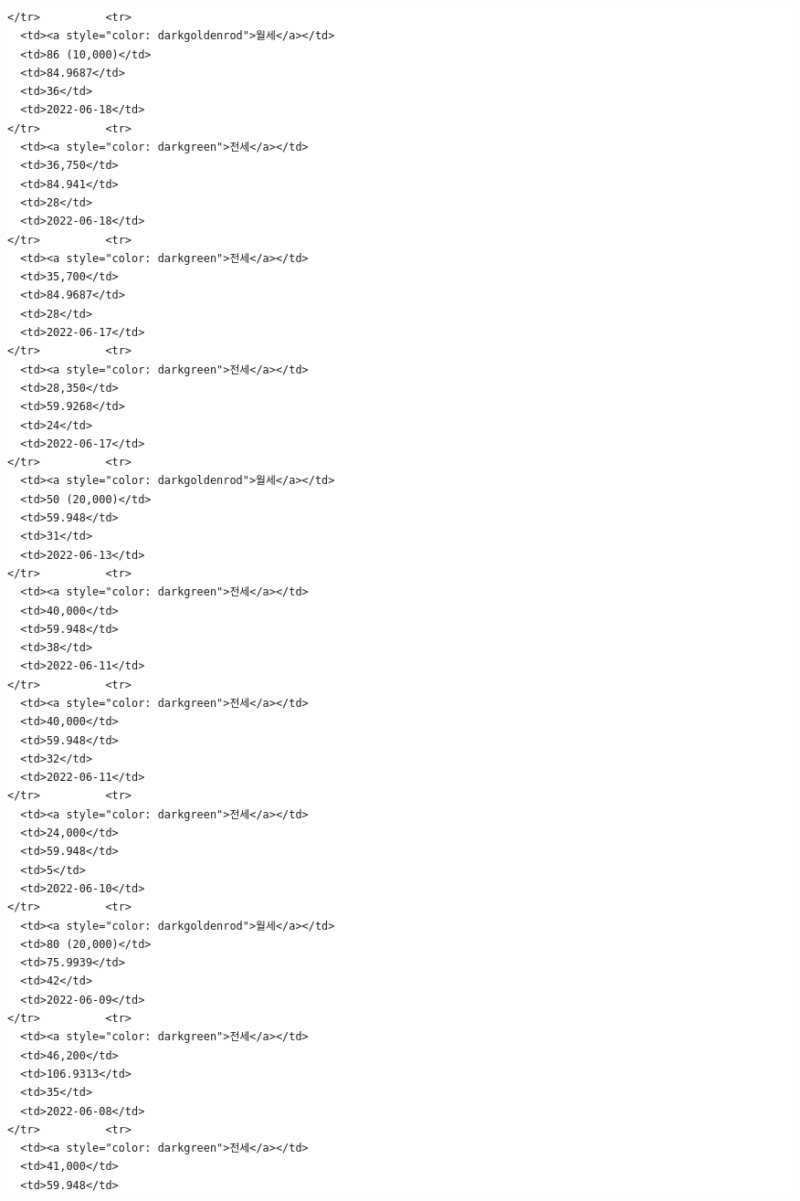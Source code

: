     </tr>          <tr>
      <td><a style="color: darkgoldenrod">월세</a></td>
      <td>86 (10,000)</td>
      <td>84.9687</td>
      <td>36</td>
      <td>2022-06-18</td>
    </tr>          <tr>
      <td><a style="color: darkgreen">전세</a></td>
      <td>36,750</td>
      <td>84.941</td>
      <td>28</td>
      <td>2022-06-18</td>
    </tr>          <tr>
      <td><a style="color: darkgreen">전세</a></td>
      <td>35,700</td>
      <td>84.9687</td>
      <td>28</td>
      <td>2022-06-17</td>
    </tr>          <tr>
      <td><a style="color: darkgreen">전세</a></td>
      <td>28,350</td>
      <td>59.9268</td>
      <td>24</td>
      <td>2022-06-17</td>
    </tr>          <tr>
      <td><a style="color: darkgoldenrod">월세</a></td>
      <td>50 (20,000)</td>
      <td>59.948</td>
      <td>31</td>
      <td>2022-06-13</td>
    </tr>          <tr>
      <td><a style="color: darkgreen">전세</a></td>
      <td>40,000</td>
      <td>59.948</td>
      <td>38</td>
      <td>2022-06-11</td>
    </tr>          <tr>
      <td><a style="color: darkgreen">전세</a></td>
      <td>40,000</td>
      <td>59.948</td>
      <td>32</td>
      <td>2022-06-11</td>
    </tr>          <tr>
      <td><a style="color: darkgreen">전세</a></td>
      <td>24,000</td>
      <td>59.948</td>
      <td>5</td>
      <td>2022-06-10</td>
    </tr>          <tr>
      <td><a style="color: darkgoldenrod">월세</a></td>
      <td>80 (20,000)</td>
      <td>75.9939</td>
      <td>42</td>
      <td>2022-06-09</td>
    </tr>          <tr>
      <td><a style="color: darkgreen">전세</a></td>
      <td>46,200</td>
      <td>106.9313</td>
      <td>35</td>
      <td>2022-06-08</td>
    </tr>          <tr>
      <td><a style="color: darkgreen">전세</a></td>
      <td>41,000</td>
      <td>59.948</td>